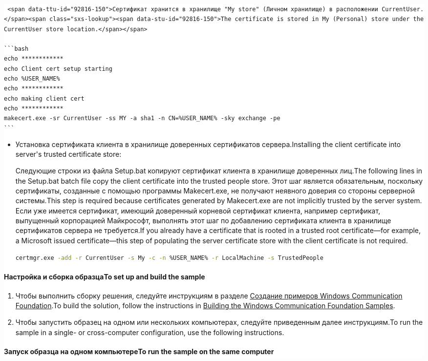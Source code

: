      <span data-ttu-id="92816-150">Сертификат хранится в хранилище "My store" (Личном хранилище) в расположении CurrentUser.</span><span class="sxs-lookup"><span data-stu-id="92816-150">The certificate is stored in My (Personal) store under the CurrentUser store location.</span></span>

    ```bash
    echo ************
    echo Client cert setup starting
    echo %USER_NAME%
    echo ************
    echo making client cert
    echo ************
    makecert.exe -sr CurrentUser -ss MY -a sha1 -n CN=%USER_NAME% -sky exchange -pe
    ```

- <span data-ttu-id="92816-151">Установка сертификата клиента в хранилище доверенных сертификатов сервера.</span><span class="sxs-lookup"><span data-stu-id="92816-151">Installing the client certificate into server's trusted certificate store:</span></span>

     <span data-ttu-id="92816-152">Следующие строки из файла Setup.bat копируют сертификат клиента в хранилище доверенных лиц.</span><span class="sxs-lookup"><span data-stu-id="92816-152">The following lines in the Setup.bat batch file copy the client certificate into the trusted people store.</span></span> <span data-ttu-id="92816-153">Этот шаг является обязательным, поскольку сертификаты, созданные с помощью программы Makecert.exe, не получают неявного доверия со стороны серверной системы.</span><span class="sxs-lookup"><span data-stu-id="92816-153">This step is required because certificates generated by Makecert.exe are not implicitly trusted by the server system.</span></span> <span data-ttu-id="92816-154">Если уже имеется сертификат, имеющий доверенный корневой сертификат клиента, например сертификат, выпущенный корпорацией Майкрософт, выполнять этот шаг по добавлению сертификата клиента в хранилище сертификатов сервера не требуется.</span><span class="sxs-lookup"><span data-stu-id="92816-154">If you already have a certificate that is rooted in a trusted root certificate—for example, a Microsoft issued certificate—this step of populating the server certificate store with the client certificate is not required.</span></span>

    ```bash
    certmgr.exe -add -r CurrentUser -s My -c -n %USER_NAME% -r LocalMachine -s TrustedPeople
    ```

#### <a name="to-set-up-and-build-the-sample"></a><span data-ttu-id="92816-155">Настройка и сборка образца</span><span class="sxs-lookup"><span data-stu-id="92816-155">To set up and build the sample</span></span>

1. <span data-ttu-id="92816-156">Чтобы выполнить сборку решения, следуйте инструкциям в разделе [Создание примеров Windows Communication Foundation](building-the-samples.md).</span><span class="sxs-lookup"><span data-stu-id="92816-156">To build the solution, follow the instructions in [Building the Windows Communication Foundation Samples](building-the-samples.md).</span></span>

2. <span data-ttu-id="92816-157">Чтобы запустить образец на одном или нескольких компьютерах, следуйте приведенным далее инструкциям.</span><span class="sxs-lookup"><span data-stu-id="92816-157">To run the sample in a single- or cross-computer configuration, use the following instructions.</span></span>

#### <a name="to-run-the-sample-on-the-same-computer"></a><span data-ttu-id="92816-158">Запуск образца на одном компьютере</span><span class="sxs-lookup"><span data-stu-id="92816-158">To run the sample on the same computer</span></span>

